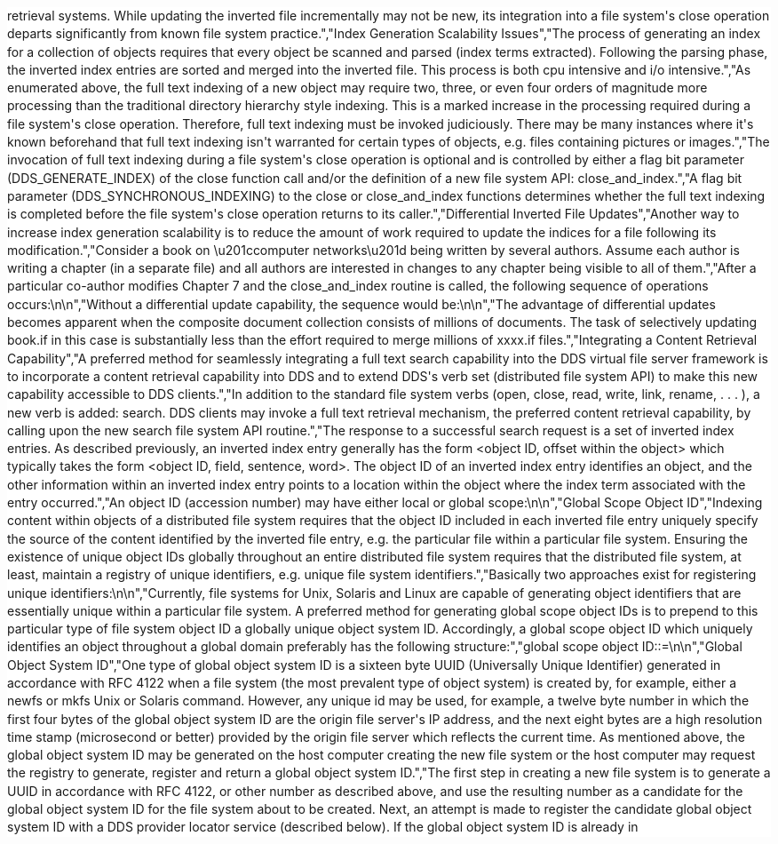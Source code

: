 retrieval systems. While updating the inverted file incrementally may not be new, its integration into a file system's close operation departs significantly from known file system practice.","Index Generation Scalability Issues","The process of generating an index for a collection of objects requires that every object be scanned and parsed (index terms extracted). Following the parsing phase, the inverted index entries are sorted and merged into the inverted file. This process is both cpu intensive and i\/o intensive.","As enumerated above, the full text indexing of a new object may require two, three, or even four orders of magnitude more processing than the traditional directory hierarchy style indexing. This is a marked increase in the processing required during a file system's close operation. Therefore, full text indexing must be invoked judiciously. There may be many instances where it's known beforehand that full text indexing isn't warranted for certain types of objects, e.g. files containing pictures or images.","The invocation of full text indexing during a file system's close operation is optional and is controlled by either a flag bit parameter (DDS_GENERATE_INDEX) of the close function call and\/or the definition of a new file system API: close_and_index.","A flag bit parameter (DDS_SYNCHRONOUS_INDEXING) to the close or close_and_index functions determines whether the full text indexing is completed before the file system's close operation returns to its caller.","Differential Inverted File Updates","Another way to increase index generation scalability is to reduce the amount of work required to update the indices for a file following its modification.","Consider a book on \u201ccomputer networks\u201d being written by several authors. Assume each author is writing a chapter (in a separate file) and all authors are interested in changes to any chapter being visible to all of them.","After a particular co-author modifies Chapter 7 and the close_and_index routine is called, the following sequence of operations occurs:\n\n","Without a differential update capability, the sequence would be:\n\n","The advantage of differential updates becomes apparent when the composite document collection consists of millions of documents. The task of selectively updating book.if in this case is substantially less than the effort required to merge millions of xxxx.if files.","Integrating a Content Retrieval Capability","A preferred method for seamlessly integrating a full text search capability into the DDS virtual file server framework is to incorporate a content retrieval capability into DDS and to extend DDS's verb set (distributed file system API) to make this new capability accessible to DDS clients.","In addition to the standard file system verbs (open, close, read, write, link, rename, . . . ), a new verb is added: search. DDS clients may invoke a full text retrieval mechanism, the preferred content retrieval capability, by calling upon the new search file system API routine.","The response to a successful search request is a set of inverted index entries. As described previously, an inverted index entry generally has the form <object ID, offset within the object> which typically takes the form <object ID, field, sentence, word>. The object ID of an inverted index entry identifies an object, and the other information within an inverted index entry points to a location within the object where the index term associated with the entry occurred.","An object ID (accession number) may have either local or global scope:\n\n","Global Scope Object ID","Indexing content within objects of a distributed file system requires that the object ID included in each inverted file entry uniquely specify the source of the content identified by the inverted file entry, e.g. the particular file within a particular file system. Ensuring the existence of unique object IDs globally throughout an entire distributed file system requires that the distributed file system, at least, maintain a registry of unique identifiers, e.g. unique file system identifiers.","Basically two approaches exist for registering unique identifiers:\n\n","Currently, file systems for Unix, Solaris and Linux are capable of generating object identifiers that are essentially unique within a particular file system. A preferred method for generating global scope object IDs is to prepend to this particular type of file system object ID a globally unique object system ID. Accordingly, a global scope object ID which uniquely identifies an object throughout a global domain preferably has the following structure:","global scope object ID::=\n\n","Global Object System ID","One type of global object system ID is a sixteen byte UUID (Universally Unique Identifier) generated in accordance with RFC 4122 when a file system (the most prevalent type of object system) is created by, for example, either a newfs or mkfs Unix or Solaris command. However, any unique id may be used, for example, a twelve byte number in which the first four bytes of the global object system ID are the origin file server's IP address, and the next eight bytes are a high resolution time stamp (microsecond or better) provided by the origin file server which reflects the current time. As mentioned above, the global object system ID may be generated on the host computer creating the new file system or the host computer may request the registry to generate, register and return a global object system ID.","The first step in creating a new file system is to generate a UUID in accordance with RFC 4122, or other number as described above, and use the resulting number as a candidate for the global object system ID for the file system about to be created. Next, an attempt is made to register the candidate global object system ID with a DDS provider locator service (described below). If the global object system ID is already in